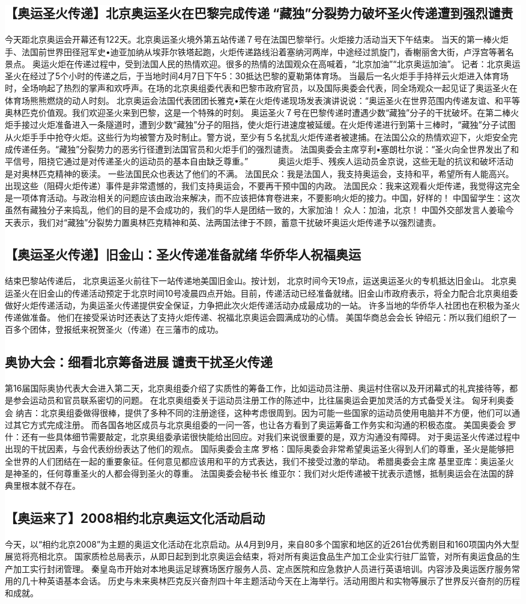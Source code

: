 
## 【奥运圣火传递】北京奥运圣火在巴黎完成传递 “藏独”分裂势力破坏圣火传递遭到强烈谴责


今天距北京奥运会开幕还有122天。北京奥运圣火境外第五站传递７号在法国巴黎举行。火炬接力活动当天下午结束。
当天的第一棒火炬手、法国前世界田径冠军史•迪亚加纳从埃菲尔铁塔起跑，火炬传递路线沿着塞纳河两岸，中途经过凯旋门，香榭丽舍大街，卢浮宫等著名景点。 奥运火炬在传递过程中，受到法国人民的热情欢迎。很多的热情的法国观众在高喊着，“北京加油”“北京奥运加油”。 
记者：北京奥运圣火在经过了5个小时的传递之后，于当地时间4月7日下午5：30抵达巴黎的夏勒第体育场。 
当最后一名火炬手手持祥云火炬进入体育场时，全场响起了热烈的掌声和欢呼声。在场的北京奥组委代表和巴黎市政府官员，以及国际奥委会代表，同全场观众一起见证了奥运圣火在体育场熊熊燃烧的动人时刻。
北京奥运会法国代表团团长雅克•莱在火炬传递现场发表演讲说说：“奥运圣火在世界范围内传递友谊、和平等奥林匹克价值观。我们欢迎圣火来到巴黎，这是一个特殊的时刻。
奥运圣火７号在巴黎传递时遭遇少数“藏独”分子的干扰破坏。在第二棒火炬手接过火炬准备进入一条隧道时，遭到少数“藏独”分子的阻挡，使火炬行进速度被延缓。在火炬传递进行到第十三棒时，“藏独”分子试图从火炬手手中抢夺火炬。这些行为均被警方及时制止。警方说，至少有５名扰乱火炬传递者被逮捕。在法国公众的热情欢迎下，火炬安全完成传递任务。“藏独”分裂势力的恶劣行径遭到法国官员和火炬手们的强烈谴责。
法国奥委会主席亨利•塞朗杜尔说：“圣火向全世界发出了和平信号，阻挠它通过是对传递圣火的运动员的基本自由缺乏尊重。”　 　　
奥运火炬手、残疾人运动员金京说，这些无耻的抗议和破坏活动是对奥林匹克精神的亵渎。
一些法国民众也表达了他们的不满。
法国民众：我是法国人，我支持奥运会，支持和平，希望所有人能高兴。出现这些（阻碍火炬传递）事件是非常遗憾的，我们支持奥运会，不要再干预中国的内政。
法国民众：我来这观看火炬传递，我觉得这完全是一项体育活动。与政治相关的问题应该由政治来解决，而不应该把体育卷进来，不要影响火炬的接力。中国，好样的！
中国留学生：这次虽然有藏独分子来捣乱，他们的目的是不会成功的，我们的华人是团结一致的，大家加油！
众人：加油，北京！
中国外交部发言人姜瑜今天表示，我们对“藏独”分裂势力置奥林匹克精神和英、法两国法律于不顾，蓄意干扰破坏奥运火炬传递予以强烈谴责。


## 【奥运圣火传递】旧金山：圣火传递准备就绪 华侨华人祝福奥运


结束巴黎站传递后， 北京奥运圣火前往下一站传递地美国旧金山。按计划， 北京时间今天19点，运送奥运圣火的专机抵达旧金山。
北京奥运圣火在旧金山的传递活动预定于北京时间10号凌晨四点开始。目前，传递活动已经准备就绪。旧金山市政府表示，将全力配合北京奥组委做好火炬传递活动，为奥运圣火传递提供安全保证，力争把此次火炬传递活动办成最成功的一站。
许多当地的华侨华人社团也在积极为圣火传递做准备。 
他们在接受采访时还表达了支持火炬传递、祝福北京奥运会圆满成功的心情。
美国华商总会会长 钟绍元：所以我们组织了一百多个团体，登报纸来祝贺圣火（传递）在三藩市的成功。


## 奥协大会：细看北京筹备进展 谴责干扰圣火传递


第16届国际奥协代表大会进入第二天，北京奥组委介绍了实质性的筹备工作，比如运动员注册、奥运村住宿以及开闭幕式的礼宾接待等，都是参会运动员和官员联系密切的问题。
在北京奥组委关于运动员注册工作的陈述中，比往届奥运会更加灵活的方式备受关注。
匈牙利奥委会 纳吉：北京奥组委做得很棒，提供了多种不同的注册途径，这种考虑很周到。因为可能一些国家的运动员使用电脑并不方便，他们可以通过其它方式完成注册。
而各国各地区成员与北京奥组委的一问一答，也让各方看到了奥运筹备工作务实和沟通的积极态度。
美国奥委会 罗什：还有一些具体细节需要敲定，北京奥组委承诺很快能给出回应。对我们来说很重要的是，双方沟通没有障碍。
对于奥运圣火传递过程中出现的干扰因素，与会代表纷纷表达了他们的观点。
国际奥委会主席 罗格：国际奥委会非常希望奥运圣火得到人们的尊重，圣火是能够把全世界的人们团结在一起的重要象征。任何意见都应该用和平的方式表达，我们不接受过激的举动。
希腊奥委会主席 基里亚库：奥运圣火是神圣的，任何尊重圣火的人都会得到圣火的尊重。
法国奥委会秘书长 维亚尔：我们对火炬传递被干扰表示遗憾，抵制奥运会在法国的辞典里根本就不存在。


## 【奥运来了】2008相约北京奥运文化活动启动


今天，以“相约北京2008”为主题的奥运文化活动在北京启动。从4月到9月，来自80多个国家和地区的近261台优秀剧目和160项国内外大型展览将亮相北京。
国家质检总局表示，从即日起到到北京奥运会结束，将对所有奥运食品生产加工企业实行驻厂监管，对所有奥运食品的生产加工实行封闭管理。
秦皇岛市开始对本地奥运足球赛场医疗服务人员、定点医院和应急救护人员进行英语培训。内容涉及奥运医疗服务常用的几十种英语基本会话。
历史与未来奥林匹克反兴奋剂四十年主题活动今天在上海举行。活动用图片和实物等展示了世界反兴奋剂的历程和成就。
